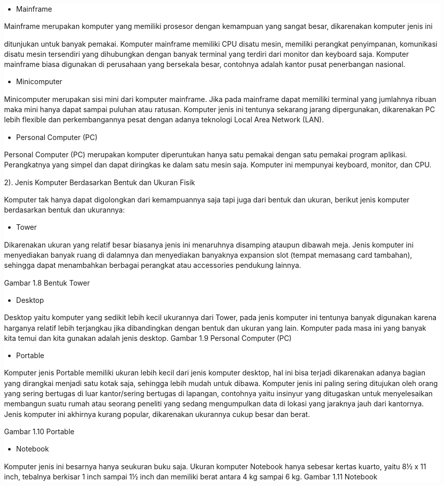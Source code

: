 - Mainframe

Mainframe merupakan komputer yang memiliki prosesor dengan kemampuan yang sangat besar, dikarenakan komputer jenis ini
 
ditunjukan untuk banyak pemakai. Komputer mainframe memiliki CPU disatu mesin, memiliki perangkat penyimpanan, komunikasi disatu mesin tersendiri yang dihubungkan dengan banyak terminal yang terdiri dari monitor dan keyboard saja. Komputer mainframe biasa digunakan di perusahaan yang bersekala besar, contohnya adalah kantor pusat penerbangan nasional.

- Minicomputer

Minicomputer merupakan sisi mini dari komputer mainframe. Jika pada mainframe dapat memiliki terminal yang jumlahnya ribuan maka mini hanya dapat sampai puluhan atau ratusan. Komputer jenis ini tentunya sekarang jarang dipergunakan, dikarenakan PC lebih flexible dan perkembangannya pesat dengan adanya teknologi Local Area Network (LAN).

- Personal Computer (PC)

Personal Computer (PC) merupakan komputer diperuntukan hanya satu pemakai dengan satu pemakai program aplikasi. Perangkatnya yang simpel dan dapat diringkas ke dalam satu mesin saja. Komputer ini mempunyai keyboard, monitor, dan CPU.

2).	Jenis Komputer Berdasarkan Bentuk dan Ukuran Fisik

Komputer tak hanya dapat digolongkan dari kemampuannya saja tapi juga dari bentuk dan ukuran, berikut jenis komputer berdasarkan bentuk dan ukurannya:

- Tower

Dikarenakan ukuran yang relatif besar biasanya jenis ini menaruhnya disamping ataupun dibawah meja. Jenis komputer ini menyediakan banyak ruang di dalamnya dan menyediakan banyaknya expansion slot (tempat memasang card tambahan), sehingga dapat menambahkan berbagai perangkat atau accessories pendukung lainnya.
  
Gambar 1.8 Bentuk Tower

- Desktop

Desktop yaitu komputer yang sedikit lebih kecil ukurannya dari Tower, pada jenis komputer ini tentunya banyak digunakan karena harganya relatif lebih terjangkau jika dibandingkan dengan bentuk dan ukuran yang lain. Komputer pada masa ini yang banyak kita temui dan kita gunakan adalah jenis desktop.
Gambar 1.9 Personal Computer (PC)

- Portable

Komputer jenis Portable memiliki ukuran lebih kecil dari jenis komputer desktop, hal ini bisa terjadi dikarenakan adanya bagian yang dirangkai menjadi satu kotak saja, sehingga lebih mudah untuk dibawa. Komputer jenis ini paling sering ditujukan oleh orang yang sering bertugas di luar kantor/sering bertugas di lapangan, contohnya yaitu insinyur yang ditugaskan untuk menyelesaikan membangun suatu rumah atau seorang peneliti yang sedang mengumpulkan data di lokasi yang jaraknya jauh dari kantornya. Jenis komputer ini akhirnya kurang popular, dikarenakan ukurannya cukup besar dan berat.
  
Gambar 1.10 Portable

- Notebook

Komputer jenis ini besarnya hanya seukuran buku saja. Ukuran komputer Notebook hanya sebesar kertas kuarto, yaitu 8½ x 11 inch, tebalnya berkisar 1 inch sampai 1½ inch dan memiliki berat antara 4 kg sampai 6 kg.
Gambar 1.11 Notebook
